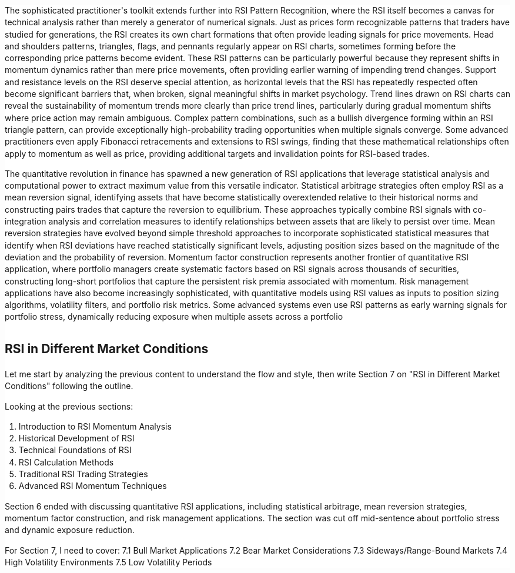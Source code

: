 The sophisticated practitioner's toolkit extends further into RSI Pattern Recognition, where the RSI itself becomes a canvas for technical analysis rather than merely a generator of numerical signals. Just as prices form recognizable patterns that traders have studied for generations, the RSI creates its own chart formations that often provide leading signals for price movements. Head and shoulders patterns, triangles, flags, and pennants regularly appear on RSI charts, sometimes forming before the corresponding price patterns become evident. These RSI patterns can be particularly powerful because they represent shifts in momentum dynamics rather than mere price movements, often providing earlier warning of impending trend changes. Support and resistance levels on the RSI deserve special attention, as horizontal levels that the RSI has repeatedly respected often become significant barriers that, when broken, signal meaningful shifts in market psychology. Trend lines drawn on RSI charts can reveal the sustainability of momentum trends more clearly than price trend lines, particularly during gradual momentum shifts where price action may remain ambiguous. Complex pattern combinations, such as a bullish divergence forming within an RSI triangle pattern, can provide exceptionally high-probability trading opportunities when multiple signals converge. Some advanced practitioners even apply Fibonacci retracements and extensions to RSI swings, finding that these mathematical relationships often apply to momentum as well as price, providing additional targets and invalidation points for RSI-based trades.

The quantitative revolution in finance has spawned a new generation of RSI applications that leverage statistical analysis and computational power to extract maximum value from this versatile indicator. Statistical arbitrage strategies often employ RSI as a mean reversion signal, identifying assets that have become statistically overextended relative to their historical norms and constructing pairs trades that capture the reversion to equilibrium. These approaches typically combine RSI signals with co-integration analysis and correlation measures to identify relationships between assets that are likely to persist over time. Mean reversion strategies have evolved beyond simple threshold approaches to incorporate sophisticated statistical measures that identify when RSI deviations have reached statistically significant levels, adjusting position sizes based on the magnitude of the deviation and the probability of reversion. Momentum factor construction represents another frontier of quantitative RSI application, where portfolio managers create systematic factors based on RSI signals across thousands of securities, constructing long-short portfolios that capture the persistent risk premia associated with momentum. Risk management applications have also become increasingly sophisticated, with quantitative models using RSI values as inputs to position sizing algorithms, volatility filters, and portfolio risk metrics. Some advanced systems even use RSI patterns as early warning signals for portfolio stress, dynamically reducing exposure when multiple assets across a portfolio

## RSI in Different Market Conditions

<think>Let me start by analyzing the previous content to understand the flow and style, then write Section 7 on "RSI in Different Market Conditions" following the outline.

Looking at the previous sections:
1. Introduction to RSI Momentum Analysis
2. Historical Development of RSI
3. Technical Foundations of RSI
4. RSI Calculation Methods
5. Traditional RSI Trading Strategies
6. Advanced RSI Momentum Techniques

Section 6 ended with discussing quantitative RSI applications, including statistical arbitrage, mean reversion strategies, momentum factor construction, and risk management applications. The section was cut off mid-sentence about portfolio stress and dynamic exposure reduction.

For Section 7, I need to cover:
7.1 Bull Market Applications
7.2 Bear Market Considerations
7.3 Sideways/Range-Bound Markets
7.4 High Volatility Environments
7.5 Low Volatility Periods

